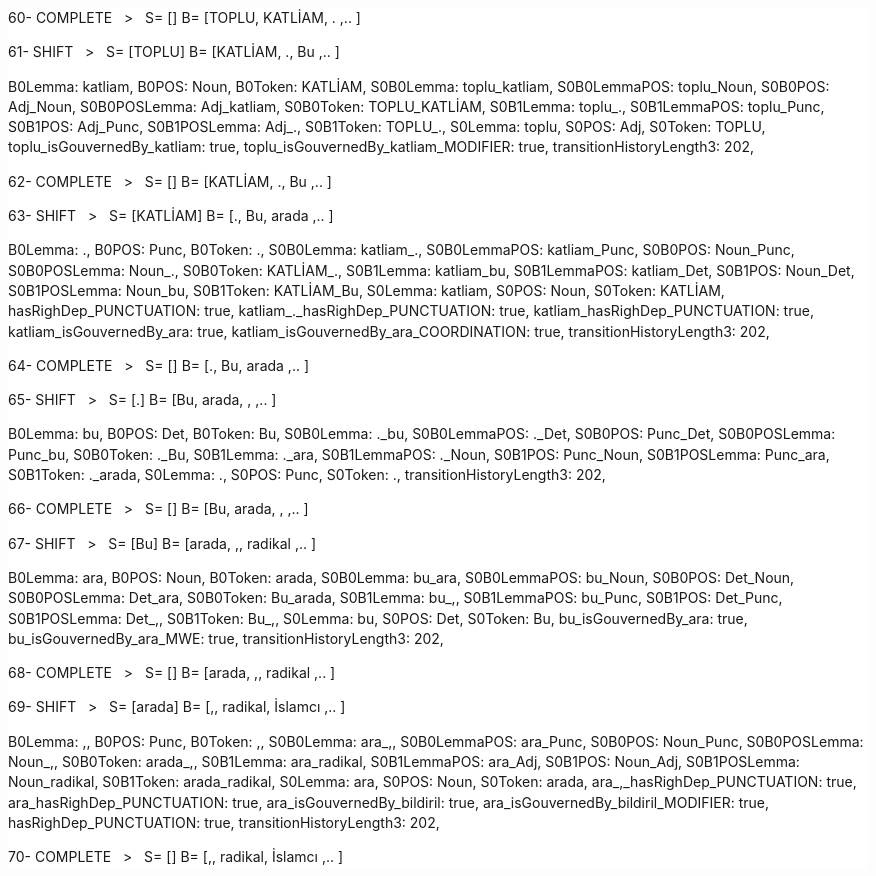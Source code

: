 60- COMPLETE&nbsp;&nbsp;&nbsp;>&nbsp;&nbsp;&nbsp;S= []   B= [TOPLU, KATLİAM, . ,.. ]



61- SHIFT&nbsp;&nbsp;&nbsp;>&nbsp;&nbsp;&nbsp;S= [TOPLU]   B= [KATLİAM, ., Bu ,.. ]

B0Lemma: katliam, B0POS: Noun, B0Token: KATLİAM, S0B0Lemma: toplu_katliam, S0B0LemmaPOS: toplu_Noun, S0B0POS: Adj_Noun, S0B0POSLemma: Adj_katliam, S0B0Token: TOPLU_KATLİAM, S0B1Lemma: toplu_., S0B1LemmaPOS: toplu_Punc, S0B1POS: Adj_Punc, S0B1POSLemma: Adj_., S0B1Token: TOPLU_., S0Lemma: toplu, S0POS: Adj, S0Token: TOPLU, toplu_isGouvernedBy_katliam: true, toplu_isGouvernedBy_katliam_MODIFIER: true, transitionHistoryLength3: 202, 

62- COMPLETE&nbsp;&nbsp;&nbsp;>&nbsp;&nbsp;&nbsp;S= []   B= [KATLİAM, ., Bu ,.. ]



63- SHIFT&nbsp;&nbsp;&nbsp;>&nbsp;&nbsp;&nbsp;S= [KATLİAM]   B= [., Bu, arada ,.. ]

B0Lemma: ., B0POS: Punc, B0Token: ., S0B0Lemma: katliam_., S0B0LemmaPOS: katliam_Punc, S0B0POS: Noun_Punc, S0B0POSLemma: Noun_., S0B0Token: KATLİAM_., S0B1Lemma: katliam_bu, S0B1LemmaPOS: katliam_Det, S0B1POS: Noun_Det, S0B1POSLemma: Noun_bu, S0B1Token: KATLİAM_Bu, S0Lemma: katliam, S0POS: Noun, S0Token: KATLİAM, hasRighDep_PUNCTUATION: true, katliam_._hasRighDep_PUNCTUATION: true, katliam_hasRighDep_PUNCTUATION: true, katliam_isGouvernedBy_ara: true, katliam_isGouvernedBy_ara_COORDINATION: true, transitionHistoryLength3: 202, 

64- COMPLETE&nbsp;&nbsp;&nbsp;>&nbsp;&nbsp;&nbsp;S= []   B= [., Bu, arada ,.. ]



65- SHIFT&nbsp;&nbsp;&nbsp;>&nbsp;&nbsp;&nbsp;S= [.]   B= [Bu, arada, , ,.. ]

B0Lemma: bu, B0POS: Det, B0Token: Bu, S0B0Lemma: ._bu, S0B0LemmaPOS: ._Det, S0B0POS: Punc_Det, S0B0POSLemma: Punc_bu, S0B0Token: ._Bu, S0B1Lemma: ._ara, S0B1LemmaPOS: ._Noun, S0B1POS: Punc_Noun, S0B1POSLemma: Punc_ara, S0B1Token: ._arada, S0Lemma: ., S0POS: Punc, S0Token: ., transitionHistoryLength3: 202, 

66- COMPLETE&nbsp;&nbsp;&nbsp;>&nbsp;&nbsp;&nbsp;S= []   B= [Bu, arada, , ,.. ]



67- SHIFT&nbsp;&nbsp;&nbsp;>&nbsp;&nbsp;&nbsp;S= [Bu]   B= [arada, ,, radikal ,.. ]

B0Lemma: ara, B0POS: Noun, B0Token: arada, S0B0Lemma: bu_ara, S0B0LemmaPOS: bu_Noun, S0B0POS: Det_Noun, S0B0POSLemma: Det_ara, S0B0Token: Bu_arada, S0B1Lemma: bu_,, S0B1LemmaPOS: bu_Punc, S0B1POS: Det_Punc, S0B1POSLemma: Det_,, S0B1Token: Bu_,, S0Lemma: bu, S0POS: Det, S0Token: Bu, bu_isGouvernedBy_ara: true, bu_isGouvernedBy_ara_MWE: true, transitionHistoryLength3: 202, 

68- COMPLETE&nbsp;&nbsp;&nbsp;>&nbsp;&nbsp;&nbsp;S= []   B= [arada, ,, radikal ,.. ]



69- SHIFT&nbsp;&nbsp;&nbsp;>&nbsp;&nbsp;&nbsp;S= [arada]   B= [,, radikal, İslamcı ,.. ]

B0Lemma: ,, B0POS: Punc, B0Token: ,, S0B0Lemma: ara_,, S0B0LemmaPOS: ara_Punc, S0B0POS: Noun_Punc, S0B0POSLemma: Noun_,, S0B0Token: arada_,, S0B1Lemma: ara_radikal, S0B1LemmaPOS: ara_Adj, S0B1POS: Noun_Adj, S0B1POSLemma: Noun_radikal, S0B1Token: arada_radikal, S0Lemma: ara, S0POS: Noun, S0Token: arada, ara_,_hasRighDep_PUNCTUATION: true, ara_hasRighDep_PUNCTUATION: true, ara_isGouvernedBy_bildiril: true, ara_isGouvernedBy_bildiril_MODIFIER: true, hasRighDep_PUNCTUATION: true, transitionHistoryLength3: 202, 

70- COMPLETE&nbsp;&nbsp;&nbsp;>&nbsp;&nbsp;&nbsp;S= []   B= [,, radikal, İslamcı ,.. ]

